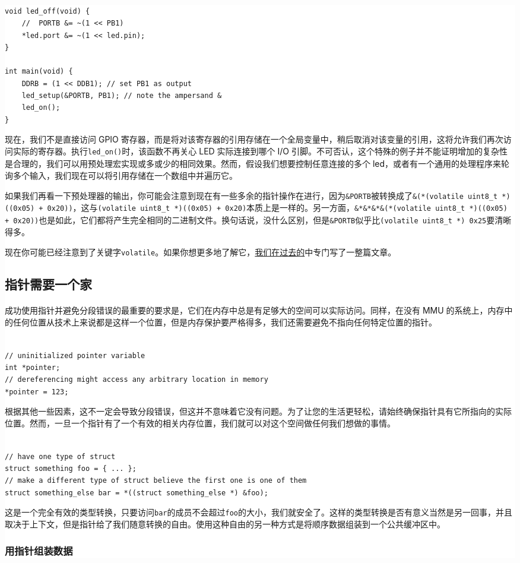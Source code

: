 ```
void led_off(void) {
    //  PORTB &= ~(1 << PB1)
    *led.port &= ~(1 << led.pin);
}

int main(void) {
    DDRB = (1 << DDB1); // set PB1 as output
    led_setup(&PORTB, PB1); // note the ampersand &
    led_on();
}

```

现在，我们不是直接访问 GPIO 寄存器，而是将对该寄存器的引用存储在一个全局变量中，稍后取消对该变量的引用，这将允许我们再次访问实际的寄存器。执行`led_on()`时，该函数不再关心 LED 实际连接到哪个 I/O 引脚。不可否认，这个特殊的例子并不能证明增加的复杂性是合理的，我们可以用预处理宏实现或多或少的相同效果。然而，假设我们想要控制任意连接的多个 led，或者有一个通用的处理程序来轮询多个输入，我们现在可以将引用存储在一个数组中并遍历它。

如果我们再看一下预处理器的输出，你可能会注意到现在有一些多余的指针操作在进行，因为`&PORTB`被转换成了`&(*(volatile uint8_t *)((0x05) + 0x20))`，这与`(volatile uint8_t *)((0x05) + 0x20)`本质上是一样的。另一方面，`&*&*&*&(*(volatile uint8_t *)((0x05) + 0x20))`也是如此，它们都将产生完全相同的二进制文件。换句话说，没什么区别，但是`&PORTB`似乎比`(volatile uint8_t *) 0x25`要清晰得多。

现在你可能已经注意到了关键字`volatile`。如果你想更多地了解它，[我们在过去的](https://hackaday.com/2015/08/18/embed-with-elliot-the-volatile-keyword/)中专门写了一整篇文章。

## 指针需要一个家

成功使用指针并避免分段错误的最重要的要求是，它们在内存中总是有足够大的空间可以实际访问。同样，在没有 MMU 的系统上，内存中的任何位置从技术上来说都是这样一个位置，但是内存保护要严格得多，我们还需要避免不指向任何特定位置的指针。

```

// uninitialized pointer variable
int *pointer;
// dereferencing might access any arbitrary location in memory
*pointer = 123;

```

根据其他一些因素，这不一定会导致分段错误，但这并不意味着它没有问题。为了让您的生活更轻松，请始终确保指针具有它所指向的实际位置。然而，一旦一个指针有了一个有效的相关内存位置，我们就可以对这个空间做任何我们想做的事情。

```

// have one type of struct
struct something foo = { ... };
// make a different type of struct believe the first one is one of them
struct something_else bar = *((struct something_else *) &foo);

```

这是一个完全有效的类型转换，只要访问`bar`的成员不会超过`foo`的大小，我们就安全了。这样的类型转换是否有意义当然是另一回事，并且取决于上下文，但是指针给了我们随意转换的自由。使用这种自由的另一种方式是将顺序数据组装到一个公共缓冲区中。

### 用指针组装数据
